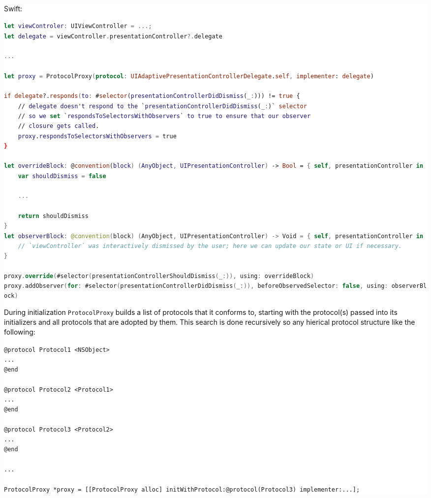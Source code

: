 Swift:  

```swift 
let viewControler: UIViewController = ...;
let delegate = viewController.presentationController?.delegate

...

let proxy = ProtocolProxy(protocol: UIAdaptivePresentationControllerDelegate.self, implementer: delegate)

if delegate?.responds(to: #selector(presentationControllerDidDismiss(_:))) != true {
    // delegate doesn't respond to the `presentationControllerDidDismiss(_:)` selector
    // so we set `respondsToSelectorsWithObservers` to true to ensure that our observer
    // closure gets called.
    proxy.respondsToSelectorsWithObservers = true
}

let overrideBlock: @convention(block) (AnyObject, UIPresentationController) -> Bool = { self, presentationController in 
    var shouldDismiss = false
    
    ...
    
    return shouldDismiss
}
let observerBlock: @convention(block) (AnyObject, UIPresentationController) -> Void = { self, presentationController in 
    // `viewController` was interactively dismissed by the user; here we can update our state or UI if necessary.
}

proxy.override(#selector(presentationControllerShouldDismiss(_:)), using: overrideBlock)
proxy.addObserver(for: #selector(presentationControllerDidDismiss(_:)), beforeObservedSelector: false, using: observerBlock)
```

During initialization `ProtocolProxy` builds a list of protocols that it conforms to, starting with the protocol(s) passed into its initializers and all protocols that are adopted by them. This search is done recursively so any hierical protocol structure like the following: 

```objc
@protocol Protocol1 <NSObject>
...
@end

@protocol Protocol2 <Protocol1>
...
@end

@protocol Protocol3 <Protocol2>
...
@end

...

ProtocolProxy *proxy = [[ProtocolProxy alloc] initWithProtocol:@protocol(Protocol3) implementer:...];
```
